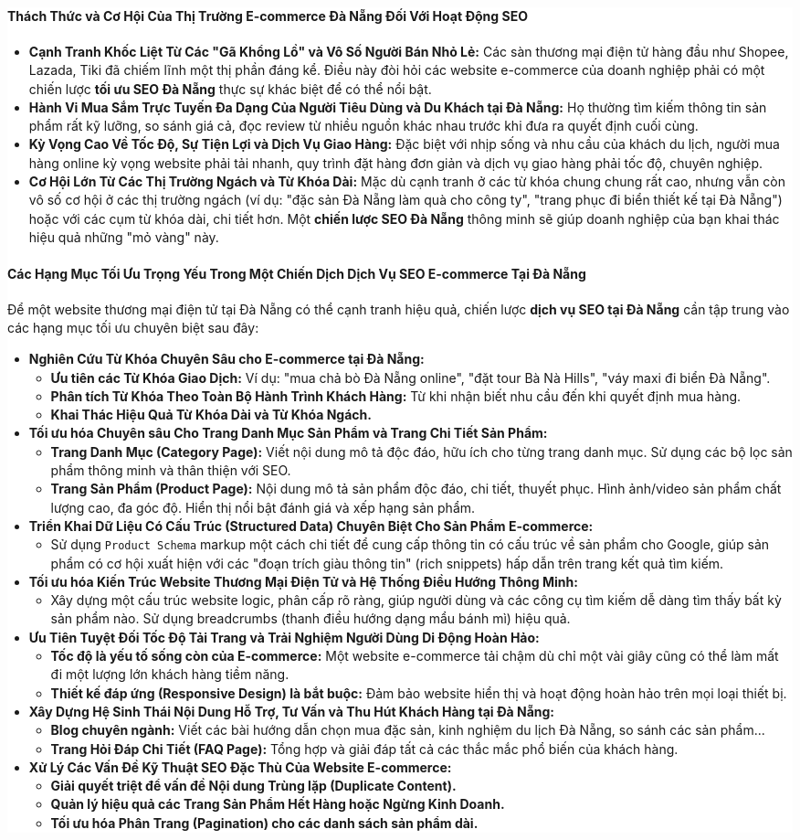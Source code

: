 #### Thách Thức và Cơ Hội Của Thị Trường E-commerce Đà Nẵng Đối Với Hoạt Động SEO

* **Cạnh Tranh Khốc Liệt Từ Các "Gã Khổng Lồ" và Vô Số Người Bán Nhỏ Lẻ:** Các sàn thương mại điện tử hàng đầu như Shopee, Lazada, Tiki đã chiếm lĩnh một thị phần đáng kể. Điều này đòi hỏi các website e-commerce của doanh nghiệp phải có một chiến lược **tối ưu SEO Đà Nẵng** thực sự khác biệt để có thể nổi bật.
* **Hành Vi Mua Sắm Trực Tuyến Đa Dạng Của Người Tiêu Dùng và Du Khách tại Đà Nẵng:** Họ thường tìm kiếm thông tin sản phẩm rất kỹ lưỡng, so sánh giá cả, đọc review từ nhiều nguồn khác nhau trước khi đưa ra quyết định cuối cùng.
* **Kỳ Vọng Cao Về Tốc Độ, Sự Tiện Lợi và Dịch Vụ Giao Hàng:** Đặc biệt với nhịp sống và nhu cầu của khách du lịch, người mua hàng online kỳ vọng website phải tải nhanh, quy trình đặt hàng đơn giản và dịch vụ giao hàng phải tốc độ, chuyên nghiệp.
* **Cơ Hội Lớn Từ Các Thị Trường Ngách và Từ Khóa Dài:** Mặc dù cạnh tranh ở các từ khóa chung chung rất cao, nhưng vẫn còn vô số cơ hội ở các thị trường ngách (ví dụ: "đặc sản Đà Nẵng làm quà cho công ty", "trang phục đi biển thiết kế tại Đà Nẵng") hoặc với các cụm từ khóa dài, chi tiết hơn. Một **chiến lược SEO Đà Nẵng** thông minh sẽ giúp doanh nghiệp của bạn khai thác hiệu quả những "mỏ vàng" này.

#### Các Hạng Mục Tối Ưu Trọng Yếu Trong Một Chiến Dịch Dịch Vụ SEO E-commerce Tại Đà Nẵng

Để một website thương mại điện tử tại Đà Nẵng có thể cạnh tranh hiệu quả, chiến lược **dịch vụ SEO tại Đà Nẵng** cần tập trung vào các hạng mục tối ưu chuyên biệt sau đây:

* **Nghiên Cứu Từ Khóa Chuyên Sâu cho E-commerce tại Đà Nẵng:**
    * **Ưu tiên các Từ Khóa Giao Dịch:** Ví dụ: "mua chả bò Đà Nẵng online", "đặt tour Bà Nà Hills", "váy maxi đi biển Đà Nẵng".
    * **Phân tích Từ Khóa Theo Toàn Bộ Hành Trình Khách Hàng:** Từ khi nhận biết nhu cầu đến khi quyết định mua hàng.
    * **Khai Thác Hiệu Quả Từ Khóa Dài và Từ Khóa Ngách.**
* **Tối ưu hóa Chuyên sâu Cho Trang Danh Mục Sản Phẩm và Trang Chi Tiết Sản Phẩm:**
    * **Trang Danh Mục (Category Page):** Viết nội dung mô tả độc đáo, hữu ích cho từng trang danh mục. Sử dụng các bộ lọc sản phẩm thông minh và thân thiện với SEO.
    * **Trang Sản Phẩm (Product Page):** Nội dung mô tả sản phẩm độc đáo, chi tiết, thuyết phục. Hình ảnh/video sản phẩm chất lượng cao, đa góc độ. Hiển thị nổi bật đánh giá và xếp hạng sản phẩm.
* **Triển Khai Dữ Liệu Có Cấu Trúc (Structured Data) Chuyên Biệt Cho Sản Phẩm E-commerce:**
    * Sử dụng `Product Schema` markup một cách chi tiết để cung cấp thông tin có cấu trúc về sản phẩm cho Google, giúp sản phẩm có cơ hội xuất hiện với các "đoạn trích giàu thông tin" (rich snippets) hấp dẫn trên trang kết quả tìm kiếm.
* **Tối ưu hóa Kiến Trúc Website Thương Mại Điện Tử và Hệ Thống Điều Hướng Thông Minh:**
    * Xây dựng một cấu trúc website logic, phân cấp rõ ràng, giúp người dùng và các công cụ tìm kiếm dễ dàng tìm thấy bất kỳ sản phẩm nào. Sử dụng breadcrumbs (thanh điều hướng dạng mẩu bánh mì) hiệu quả.
* **Ưu Tiên Tuyệt Đối Tốc Độ Tải Trang và Trải Nghiệm Người Dùng Di Động Hoàn Hảo:**
    * **Tốc độ là yếu tố sống còn của E-commerce:** Một website e-commerce tải chậm dù chỉ một vài giây cũng có thể làm mất đi một lượng lớn khách hàng tiềm năng.
    * **Thiết kế đáp ứng (Responsive Design) là bắt buộc:** Đảm bảo website hiển thị và hoạt động hoàn hảo trên mọi loại thiết bị.
* **Xây Dựng Hệ Sinh Thái Nội Dung Hỗ Trợ, Tư Vấn và Thu Hút Khách Hàng tại Đà Nẵng:**
    * **Blog chuyên ngành:** Viết các bài hướng dẫn chọn mua đặc sản, kinh nghiệm du lịch Đà Nẵng, so sánh các sản phẩm...
    * **Trang Hỏi Đáp Chi Tiết (FAQ Page):** Tổng hợp và giải đáp tất cả các thắc mắc phổ biến của khách hàng.
* **Xử Lý Các Vấn Đề Kỹ Thuật SEO Đặc Thù Của Website E-commerce:**
    * **Giải quyết triệt để vấn đề Nội dung Trùng lặp (Duplicate Content).**
    * **Quản lý hiệu quả các Trang Sản Phẩm Hết Hàng hoặc Ngừng Kinh Doanh.**
    * **Tối ưu hóa Phân Trang (Pagination) cho các danh sách sản phẩm dài.**
